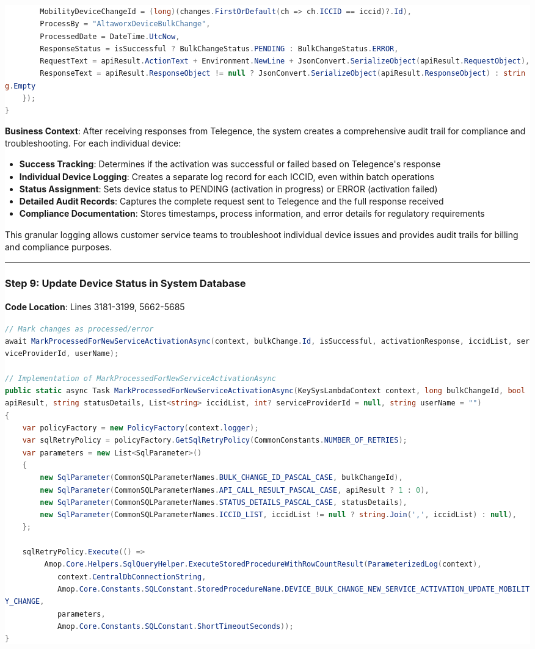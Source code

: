 ```csharp
        MobilityDeviceChangeId = (long)(changes.FirstOrDefault(ch => ch.ICCID == iccid)?.Id),
        ProcessBy = "AltaworxDeviceBulkChange",
        ProcessedDate = DateTime.UtcNow,
        ResponseStatus = isSuccessful ? BulkChangeStatus.PENDING : BulkChangeStatus.ERROR,
        RequestText = apiResult.ActionText + Environment.NewLine + JsonConvert.SerializeObject(apiResult.RequestObject),
        ResponseText = apiResult.ResponseObject != null ? JsonConvert.SerializeObject(apiResult.ResponseObject) : string.Empty
    });
}
```

**Business Context**: After receiving responses from Telegence, the system creates a comprehensive audit trail for compliance and troubleshooting. For each individual device:
- **Success Tracking**: Determines if the activation was successful or failed based on Telegence's response
- **Individual Device Logging**: Creates a separate log record for each ICCID, even within batch operations
- **Status Assignment**: Sets device status to PENDING (activation in progress) or ERROR (activation failed)
- **Detailed Audit Records**: Captures the complete request sent to Telegence and the full response received
- **Compliance Documentation**: Stores timestamps, process information, and error details for regulatory requirements

This granular logging allows customer service teams to troubleshoot individual device issues and provides audit trails for billing and compliance purposes.

---

### **Step 9: Update Device Status in System Database**
**Code Location**: Lines 3181-3199, 5662-5685
```csharp
// Mark changes as processed/error
await MarkProcessedForNewServiceActivationAsync(context, bulkChange.Id, isSuccessful, activationResponse, iccidList, serviceProviderId, userName);

// Implementation of MarkProcessedForNewServiceActivationAsync
public static async Task MarkProcessedForNewServiceActivationAsync(KeySysLambdaContext context, long bulkChangeId, bool apiResult, string statusDetails, List<string> iccidList, int? serviceProviderId = null, string userName = "")
{
    var policyFactory = new PolicyFactory(context.logger);
    var sqlRetryPolicy = policyFactory.GetSqlRetryPolicy(CommonConstants.NUMBER_OF_RETRIES);
    var parameters = new List<SqlParameter>()
    {
        new SqlParameter(CommonSQLParameterNames.BULK_CHANGE_ID_PASCAL_CASE, bulkChangeId),
        new SqlParameter(CommonSQLParameterNames.API_CALL_RESULT_PASCAL_CASE, apiResult ? 1 : 0),
        new SqlParameter(CommonSQLParameterNames.STATUS_DETAILS_PASCAL_CASE, statusDetails),
        new SqlParameter(CommonSQLParameterNames.ICCID_LIST, iccidList != null ? string.Join(',', iccidList) : null),
    };
    
    sqlRetryPolicy.Execute(() =>
         Amop.Core.Helpers.SqlQueryHelper.ExecuteStoredProcedureWithRowCountResult(ParameterizedLog(context),
            context.CentralDbConnectionString,
            Amop.Core.Constants.SQLConstant.StoredProcedureName.DEVICE_BULK_CHANGE_NEW_SERVICE_ACTIVATION_UPDATE_MOBILITY_CHANGE,
            parameters,
            Amop.Core.Constants.SQLConstant.ShortTimeoutSeconds));
}
```
